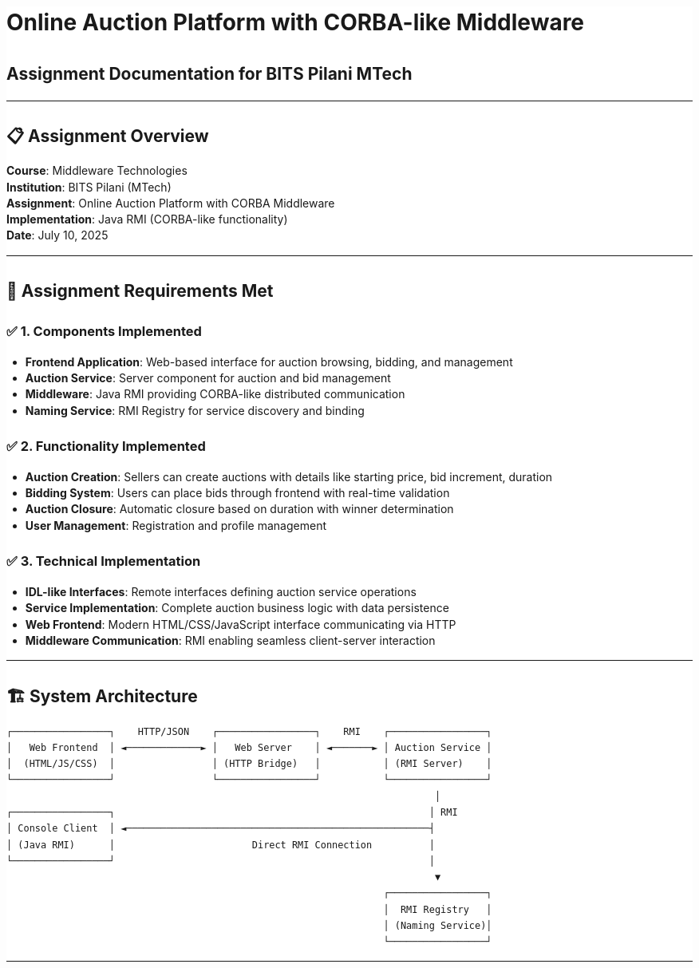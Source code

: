 # Online Auction Platform with CORBA-like Middleware
## Assignment Documentation for BITS Pilani MTech

---

## 📋 **Assignment Overview**

**Course**: Middleware Technologies  
**Institution**: BITS Pilani (MTech)  
**Assignment**: Online Auction Platform with CORBA Middleware  
**Implementation**: Java RMI (CORBA-like functionality)  
**Date**: July 10, 2025  

---

## 🎯 **Assignment Requirements Met**

### ✅ **1. Components Implemented**
- **Frontend Application**: Web-based interface for auction browsing, bidding, and management
- **Auction Service**: Server component for auction and bid management  
- **Middleware**: Java RMI providing CORBA-like distributed communication
- **Naming Service**: RMI Registry for service discovery and binding

### ✅ **2. Functionality Implemented**
- **Auction Creation**: Sellers can create auctions with details like starting price, bid increment, duration
- **Bidding System**: Users can place bids through frontend with real-time validation
- **Auction Closure**: Automatic closure based on duration with winner determination
- **User Management**: Registration and profile management

### ✅ **3. Technical Implementation**
- **IDL-like Interfaces**: Remote interfaces defining auction service operations
- **Service Implementation**: Complete auction business logic with data persistence
- **Web Frontend**: Modern HTML/CSS/JavaScript interface communicating via HTTP
- **Middleware Communication**: RMI enabling seamless client-server interaction

---

## 🏗️ **System Architecture**

```
┌─────────────────┐    HTTP/JSON    ┌─────────────────┐    RMI    ┌─────────────────┐
│   Web Frontend  │ ◄─────────────► │   Web Server    │ ◄───────► │ Auction Service │
│  (HTML/JS/CSS)  │                 │ (HTTP Bridge)   │           │ (RMI Server)    │
└─────────────────┘                 └─────────────────┘           └─────────────────┘
                                                                           │
┌─────────────────┐                                                       │ RMI
│ Console Client  │ ◄─────────────────────────────────────────────────────┤
│ (Java RMI)      │                        Direct RMI Connection          │
└─────────────────┘                                                       │
                                                                           ▼
                                                                  ┌─────────────────┐
                                                                  │  RMI Registry   │
                                                                  │ (Naming Service)│
                                                                  └─────────────────┘
```

---